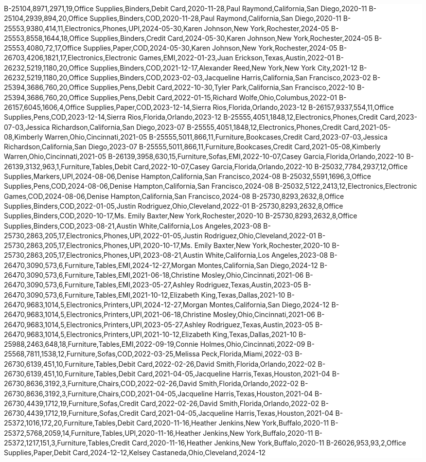 B-25104,8971,2971,19,Office Supplies,Binders,Debit Card,2020-11-28,Paul Raymond,California,San Diego,2020-11
B-25104,2939,894,20,Office Supplies,Binders,COD,2020-11-28,Paul Raymond,California,San Diego,2020-11
B-25553,9380,414,11,Electronics,Phones,UPI,2024-05-30,Karen Johnson,New York,Rochester,2024-05
B-25553,8558,1644,18,Office Supplies,Binders,Credit Card,2024-05-30,Karen Johnson,New York,Rochester,2024-05
B-25553,4080,72,17,Office Supplies,Paper,COD,2024-05-30,Karen Johnson,New York,Rochester,2024-05
B-26703,4206,1821,17,Electronics,Electronic Games,EMI,2022-01-23,Juan Erickson,Texas,Austin,2022-01
B-26232,5219,1180,20,Office Supplies,Binders,COD,2021-12-17,Alexander Reed,New York,New York City,2021-12
B-26232,5219,1180,20,Office Supplies,Binders,COD,2023-02-03,Jacqueline Harris,California,San Francisco,2023-02
B-25394,3686,760,20,Office Supplies,Pens,Debit Card,2022-10-30,Tyler Park,California,San Francisco,2022-10
B-25394,3686,760,20,Office Supplies,Pens,Debit Card,2022-01-15,Richard Wolfe,Ohio,Columbus,2022-01
B-26157,6045,1606,4,Office Supplies,Paper,COD,2023-12-14,Sierra Rios,Florida,Orlando,2023-12
B-26157,9337,554,11,Office Supplies,Pens,COD,2023-12-14,Sierra Rios,Florida,Orlando,2023-12
B-25555,4051,1848,12,Electronics,Phones,Credit Card,2023-07-03,Jessica Richardson,California,San Diego,2023-07
B-25555,4051,1848,12,Electronics,Phones,Credit Card,2021-05-08,Kimberly Warren,Ohio,Cincinnati,2021-05
B-25555,5011,866,11,Furniture,Bookcases,Credit Card,2023-07-03,Jessica Richardson,California,San Diego,2023-07
B-25555,5011,866,11,Furniture,Bookcases,Credit Card,2021-05-08,Kimberly Warren,Ohio,Cincinnati,2021-05
B-26139,3958,630,15,Furniture,Sofas,EMI,2022-10-07,Casey Garcia,Florida,Orlando,2022-10
B-26139,3132,963,1,Furniture,Tables,Debit Card,2022-10-07,Casey Garcia,Florida,Orlando,2022-10
B-25032,7784,2937,12,Office Supplies,Markers,UPI,2024-08-06,Denise Hampton,California,San Francisco,2024-08
B-25032,5591,1696,3,Office Supplies,Pens,COD,2024-08-06,Denise Hampton,California,San Francisco,2024-08
B-25032,5122,2413,12,Electronics,Electronic Games,COD,2024-08-06,Denise Hampton,California,San Francisco,2024-08
B-25730,8293,2632,8,Office Supplies,Binders,COD,2022-01-05,Justin Rodriguez,Ohio,Cleveland,2022-01
B-25730,8293,2632,8,Office Supplies,Binders,COD,2020-10-17,Ms. Emily Baxter,New York,Rochester,2020-10
B-25730,8293,2632,8,Office Supplies,Binders,COD,2023-08-21,Austin White,California,Los Angeles,2023-08
B-25730,2863,205,17,Electronics,Phones,UPI,2022-01-05,Justin Rodriguez,Ohio,Cleveland,2022-01
B-25730,2863,205,17,Electronics,Phones,UPI,2020-10-17,Ms. Emily Baxter,New York,Rochester,2020-10
B-25730,2863,205,17,Electronics,Phones,UPI,2023-08-21,Austin White,California,Los Angeles,2023-08
B-26470,3090,573,6,Furniture,Tables,EMI,2024-12-27,Morgan Montes,California,San Diego,2024-12
B-26470,3090,573,6,Furniture,Tables,EMI,2021-06-18,Christine Mosley,Ohio,Cincinnati,2021-06
B-26470,3090,573,6,Furniture,Tables,EMI,2023-05-27,Ashley Rodriguez,Texas,Austin,2023-05
B-26470,3090,573,6,Furniture,Tables,EMI,2021-10-12,Elizabeth King,Texas,Dallas,2021-10
B-26470,9683,1014,5,Electronics,Printers,UPI,2024-12-27,Morgan Montes,California,San Diego,2024-12
B-26470,9683,1014,5,Electronics,Printers,UPI,2021-06-18,Christine Mosley,Ohio,Cincinnati,2021-06
B-26470,9683,1014,5,Electronics,Printers,UPI,2023-05-27,Ashley Rodriguez,Texas,Austin,2023-05
B-26470,9683,1014,5,Electronics,Printers,UPI,2021-10-12,Elizabeth King,Texas,Dallas,2021-10
B-25988,2463,648,18,Furniture,Tables,EMI,2022-09-19,Connie Holmes,Ohio,Cincinnati,2022-09
B-25568,7811,1538,12,Furniture,Sofas,COD,2022-03-25,Melissa Peck,Florida,Miami,2022-03
B-26730,6139,451,10,Furniture,Tables,Debit Card,2022-02-26,David Smith,Florida,Orlando,2022-02
B-26730,6139,451,10,Furniture,Tables,Debit Card,2021-04-05,Jacqueline Harris,Texas,Houston,2021-04
B-26730,8636,3192,3,Furniture,Chairs,COD,2022-02-26,David Smith,Florida,Orlando,2022-02
B-26730,8636,3192,3,Furniture,Chairs,COD,2021-04-05,Jacqueline Harris,Texas,Houston,2021-04
B-26730,4439,1712,19,Furniture,Sofas,Credit Card,2022-02-26,David Smith,Florida,Orlando,2022-02
B-26730,4439,1712,19,Furniture,Sofas,Credit Card,2021-04-05,Jacqueline Harris,Texas,Houston,2021-04
B-25372,1016,172,20,Furniture,Tables,Debit Card,2020-11-16,Heather Jenkins,New York,Buffalo,2020-11
B-25372,5768,2059,14,Furniture,Tables,UPI,2020-11-16,Heather Jenkins,New York,Buffalo,2020-11
B-25372,1217,151,3,Furniture,Tables,Credit Card,2020-11-16,Heather Jenkins,New York,Buffalo,2020-11
B-26026,953,93,2,Office Supplies,Paper,Debit Card,2024-12-12,Kelsey Castaneda,Ohio,Cleveland,2024-12